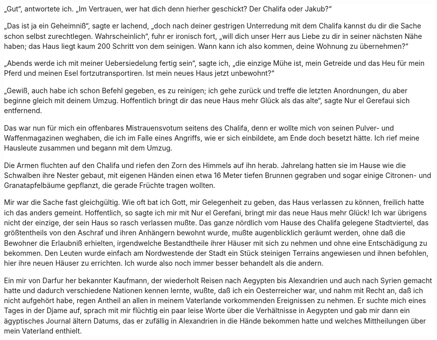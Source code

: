 „Gut“, antwortete ich. „Im Vertrauen, wer hat dich denn
hierher geschickt? Der Chalifa oder Jakub?“

„Das ist ja ein Geheimniß“, sagte er lachend, „doch nach deiner
gestrigen Unterredung mit dem Chalifa kannst du dir die Sache schon
selbst zurechtlegen. Wahrscheinlich“, fuhr er ironisch fort, „will dich
unser Herr aus Liebe zu dir in seiner nächsten Nähe haben; das Haus
liegt kaum 200 Schritt von dem seinigen. Wann kann ich also kommen,
deine Wohnung zu übernehmen?“

„Abends werde ich mit meiner Uebersiedelung fertig sein“, sagte ich,
„die einzige Mühe ist, mein Getreide und das Heu für mein Pferd und
meinen Esel fortzutransportiren. Ist mein neues Haus jetzt unbewohnt?“

„Gewiß, auch habe ich schon Befehl gegeben, es zu reinigen; ich
gehe zurück und treffe die letzten Anordnungen, du aber beginne gleich
mit deinem Umzug. Hoffentlich bringt dir das neue Haus mehr Glück
als das alte“, sagte Nur el Gerefaui sich entfernend.

Das war nun für mich ein offenbares Mistrauensvotum seitens
des Chalifa, denn er wollte mich von seinen Pulver- und
Waffenmagazinen weghaben, die ich im Falle eines Angriffs, wie er sich
einbildete, am Ende doch besetzt hätte. Ich rief meine Hausleute
zusammen und begann mit dem Umzug.

Die Armen fluchten auf den Chalifa und riefen den Zorn des
Himmels auf ihn herab. Jahrelang hatten sie im Hause wie die
Schwalben ihre Nester gebaut, mit eigenen Händen einen etwa 16 Meter
tiefen Brunnen gegraben und sogar einige Citronen- und
Granatapfelbäume gepflanzt, die gerade Früchte tragen wollten.

Mir war die Sache fast gleichgültig. Wie oft bat ich Gott, mir
Gelegenheit zu geben, das Haus verlassen zu können, freilich hatte ich
das anders gemeint. Hoffentlich, so sagte ich mir mit Nur el Gerefani,
bringt mir das neue Haus mehr Glück! Ich war übrigens nicht der
einzige, der sein Haus so rasch verlassen mußte. Das ganze nördlich
vom Hause des Chalifa gelegene Stadtviertel, das größtentheils von
den Aschraf und ihren Anhängern bewohnt wurde, mußte augenblicklich
geräumt werden, ohne daß die Bewohner die Erlaubniß erhielten,
irgendwelche Bestandtheile ihrer Häuser mit sich zu nehmen und ohne
eine Entschädigung zu bekommen. Den Leuten wurde einfach am
Nordwestende der Stadt ein Stück steinigen Terrains angewiesen und
ihnen befohlen, hier ihre neuen Häuser zu errichten. Ich wurde also
noch immer besser behandelt als die andern.

Ein mir von Darfur her bekannter Kaufmann, der wiederholt
Reisen nach Aegypten bis Alexandrien und auch nach Syrien gemacht
hatte und dadurch verschiedene Nationen kennen lernte, wußte, daß ich
ein Oesterreicher war, und nahm mit Recht an, daß ich nicht aufgehört
habe, regen Antheil an allen in meinem Vaterlande vorkommenden
Ereignissen zu nehmen. Er suchte mich eines Tages in der Djame
auf, sprach mit mir flüchtig ein paar leise Worte über die Verhältnisse
in Aegypten und gab mir dann ein ägyptisches Journal ältern Datums,
das er zufällig in Alexandrien in die Hände bekommen hatte und
welches Mittheilungen über mein Vaterland enthielt.
